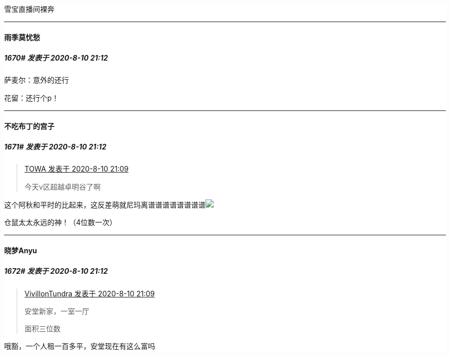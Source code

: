 


雪宝直播间裸奔







-----

####  雨季莫忧愁  
##### 1670#       发表于 2020-8-10 21:12




萨麦尔：意外的还行

花留：还行个p！







-----

####  不吃布丁的宫子  
##### 1671#       发表于 2020-8-10 21:12



<blockquote><a href="httphttps://bbs.saraba1st.com/2b/forum.php?mod=redirect&amp;goto=findpost&amp;pid=48386117&amp;ptid=1949964" target="_blank">TOWA 发表于 2020-8-10 21:09</a>

今天v区超越卓明谷了啊</blockquote>
这个阿秋和平时的比起来，这反差萌就尼玛离谱谱谱谱谱谱谱谱<img src="https://static.saraba1st.com/image/smiley/face2017/077.png" referrerpolicy="no-referrer">

仓鼠太太永远的神！（4位数一次）







-----

####  晓梦Anyu  
##### 1672#       发表于 2020-8-10 21:12



<blockquote><a href="httphttps://bbs.saraba1st.com/2b/forum.php?mod=redirect&amp;goto=findpost&amp;pid=48386110&amp;ptid=1949964" target="_blank">VivillonTundra 发表于 2020-8-10 21:09</a>

安堂新家，一室一厅

面积三位数</blockquote>
哦豁，一个人租一百多平，安堂现在有这么富吗



